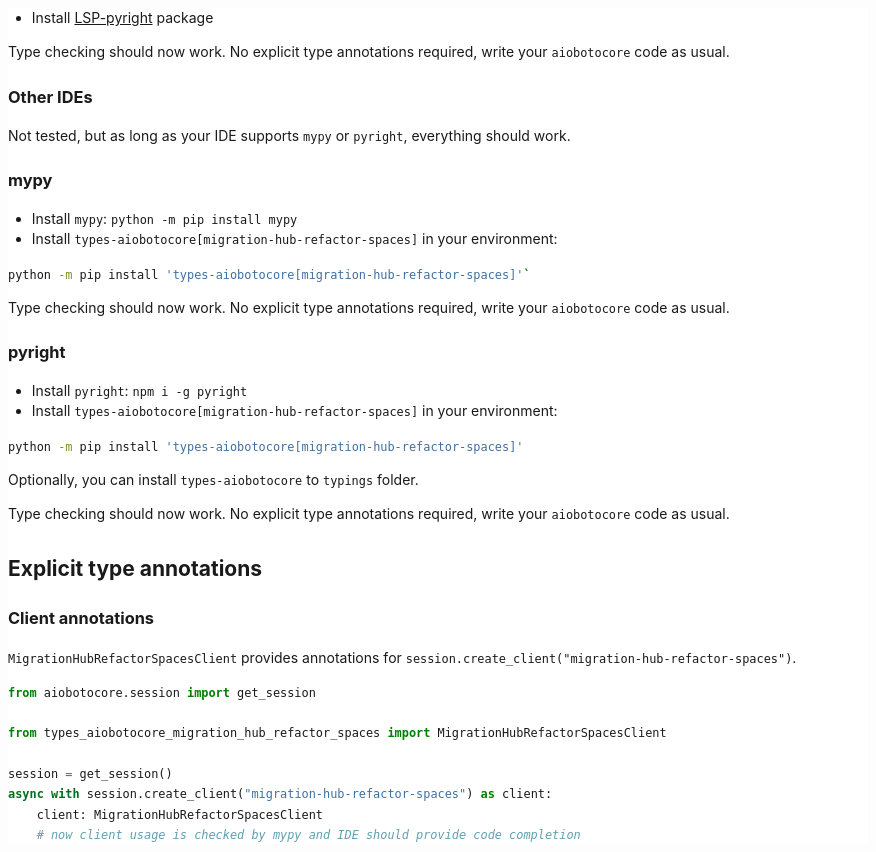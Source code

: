 - Install [LSP-pyright](https://github.com/sublimelsp/LSP-pyright) package

Type checking should now work. No explicit type annotations required, write
your `aiobotocore` code as usual.

<a id="other-ides"></a>

### Other IDEs

Not tested, but as long as your IDE supports `mypy` or `pyright`, everything
should work.

<a id="mypy"></a>

### mypy

- Install `mypy`: `python -m pip install mypy`
- Install `types-aiobotocore[migration-hub-refactor-spaces]` in your
  environment:

```bash
python -m pip install 'types-aiobotocore[migration-hub-refactor-spaces]'`
```

Type checking should now work. No explicit type annotations required, write
your `aiobotocore` code as usual.

<a id="pyright"></a>

### pyright

- Install `pyright`: `npm i -g pyright`
- Install `types-aiobotocore[migration-hub-refactor-spaces]` in your
  environment:

```bash
python -m pip install 'types-aiobotocore[migration-hub-refactor-spaces]'
```

Optionally, you can install `types-aiobotocore` to `typings` folder.

Type checking should now work. No explicit type annotations required, write
your `aiobotocore` code as usual.

<a id="explicit-type-annotations"></a>

## Explicit type annotations

<a id="client-annotations"></a>

### Client annotations

`MigrationHubRefactorSpacesClient` provides annotations for
`session.create_client("migration-hub-refactor-spaces")`.

```python
from aiobotocore.session import get_session

from types_aiobotocore_migration_hub_refactor_spaces import MigrationHubRefactorSpacesClient

session = get_session()
async with session.create_client("migration-hub-refactor-spaces") as client:
    client: MigrationHubRefactorSpacesClient
    # now client usage is checked by mypy and IDE should provide code completion
```
